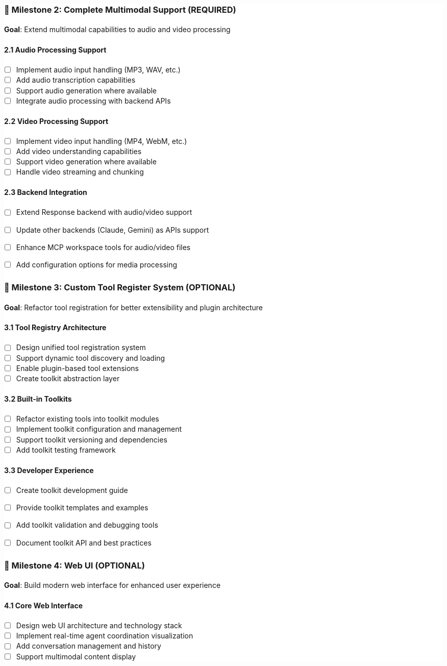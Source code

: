 
### 🎯 Milestone 2: Complete Multimodal Support (REQUIRED)

**Goal**: Extend multimodal capabilities to audio and video processing

#### 2.1 Audio Processing Support
- [ ] Implement audio input handling (MP3, WAV, etc.)
- [ ] Add audio transcription capabilities
- [ ] Support audio generation where available
- [ ] Integrate audio processing with backend APIs

#### 2.2 Video Processing Support
- [ ] Implement video input handling (MP4, WebM, etc.)
- [ ] Add video understanding capabilities
- [ ] Support video generation where available
- [ ] Handle video streaming and chunking

#### 2.3 Backend Integration
- [ ] Extend Response backend with audio/video support
- [ ] Update other backends (Claude, Gemini) as APIs support
- [ ] Enhance MCP workspace tools for audio/video files
- [ ] Add configuration options for media processing


### 🎯 Milestone 3: Custom Tool Register System (OPTIONAL)

**Goal**: Refactor tool registration for better extensibility and plugin architecture

#### 3.1 Tool Registry Architecture
- [ ] Design unified tool registration system
- [ ] Support dynamic tool discovery and loading
- [ ] Enable plugin-based tool extensions
- [ ] Create toolkit abstraction layer

#### 3.2 Built-in Toolkits
- [ ] Refactor existing tools into toolkit modules
- [ ] Implement toolkit configuration and management
- [ ] Support toolkit versioning and dependencies
- [ ] Add toolkit testing framework

#### 3.3 Developer Experience
- [ ] Create toolkit development guide
- [ ] Provide toolkit templates and examples
- [ ] Add toolkit validation and debugging tools
- [ ] Document toolkit API and best practices


### 🎯 Milestone 4: Web UI (OPTIONAL)

**Goal**: Build modern web interface for enhanced user experience

#### 4.1 Core Web Interface
- [ ] Design web UI architecture and technology stack
- [ ] Implement real-time agent coordination visualization
- [ ] Add conversation management and history
- [ ] Support multimodal content display
